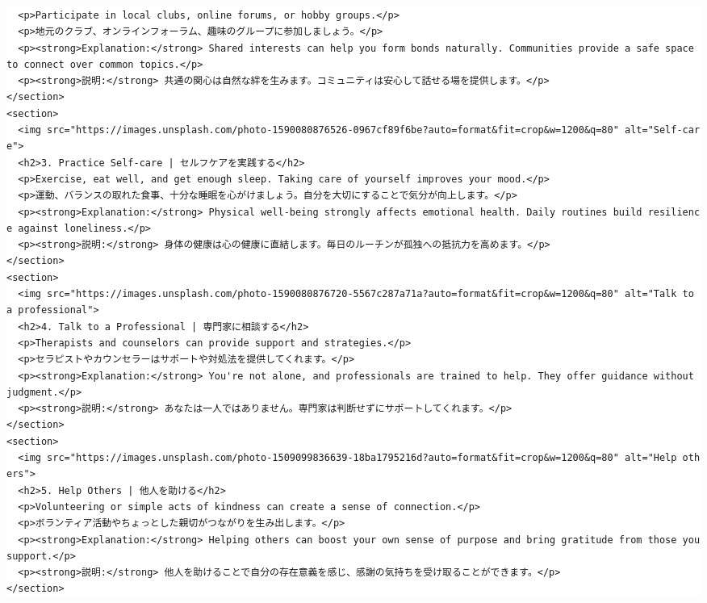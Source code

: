       <p>Participate in local clubs, online forums, or hobby groups.</p>
      <p>地元のクラブ、オンラインフォーラム、趣味のグループに参加しましょう。</p>
      <p><strong>Explanation:</strong> Shared interests can help you form bonds naturally. Communities provide a safe space to connect over common topics.</p>
      <p><strong>説明:</strong> 共通の関心は自然な絆を生みます。コミュニティは安心して話せる場を提供します。</p>
    </section>
    <section>
      <img src="https://images.unsplash.com/photo-1590080876526-0967cf89f6be?auto=format&fit=crop&w=1200&q=80" alt="Self-care">
      <h2>3. Practice Self-care | セルフケアを実践する</h2>
      <p>Exercise, eat well, and get enough sleep. Taking care of yourself improves your mood.</p>
      <p>運動、バランスの取れた食事、十分な睡眠を心がけましょう。自分を大切にすることで気分が向上します。</p>
      <p><strong>Explanation:</strong> Physical well-being strongly affects emotional health. Daily routines build resilience against loneliness.</p>
      <p><strong>説明:</strong> 身体の健康は心の健康に直結します。毎日のルーチンが孤独への抵抗力を高めます。</p>
    </section>
    <section>
      <img src="https://images.unsplash.com/photo-1590080876720-5567c287a71a?auto=format&fit=crop&w=1200&q=80" alt="Talk to a professional">
      <h2>4. Talk to a Professional | 専門家に相談する</h2>
      <p>Therapists and counselors can provide support and strategies.</p>
      <p>セラピストやカウンセラーはサポートや対処法を提供してくれます。</p>
      <p><strong>Explanation:</strong> You're not alone, and professionals are trained to help. They offer guidance without judgment.</p>
      <p><strong>説明:</strong> あなたは一人ではありません。専門家は判断せずにサポートしてくれます。</p>
    </section>
    <section>
      <img src="https://images.unsplash.com/photo-1509099836639-18ba1795216d?auto=format&fit=crop&w=1200&q=80" alt="Help others">
      <h2>5. Help Others | 他人を助ける</h2>
      <p>Volunteering or simple acts of kindness can create a sense of connection.</p>
      <p>ボランティア活動やちょっとした親切がつながりを生み出します。</p>
      <p><strong>Explanation:</strong> Helping others can boost your own sense of purpose and bring gratitude from those you support.</p>
      <p><strong>説明:</strong> 他人を助けることで自分の存在意義を感じ、感謝の気持ちを受け取ることができます。</p>
    </section>
  </div>
</body>
</html>
